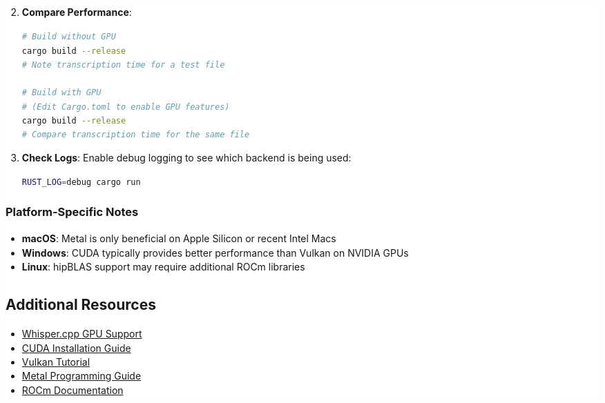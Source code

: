 2. **Compare Performance**:

   ```bash
   # Build without GPU
   cargo build --release
   # Note transcription time for a test file

   # Build with GPU
   # (Edit Cargo.toml to enable GPU features)
   cargo build --release
   # Compare transcription time for the same file
   ```

3. **Check Logs**:
   Enable debug logging to see which backend is being used:
   ```bash
   RUST_LOG=debug cargo run
   ```

### Platform-Specific Notes

- **macOS**: Metal is only beneficial on Apple Silicon or recent Intel Macs
- **Windows**: CUDA typically provides better performance than Vulkan on NVIDIA GPUs
- **Linux**: hipBLAS support may require additional ROCm libraries

## Additional Resources

- [Whisper.cpp GPU Support](https://github.com/ggerganov/whisper.cpp#gpu-support)
- [CUDA Installation Guide](https://docs.nvidia.com/cuda/cuda-installation-guide-linux/)
- [Vulkan Tutorial](https://vulkan-tutorial.com/)
- [Metal Programming Guide](https://developer.apple.com/metal/)
- [ROCm Documentation](https://docs.amd.com/)
